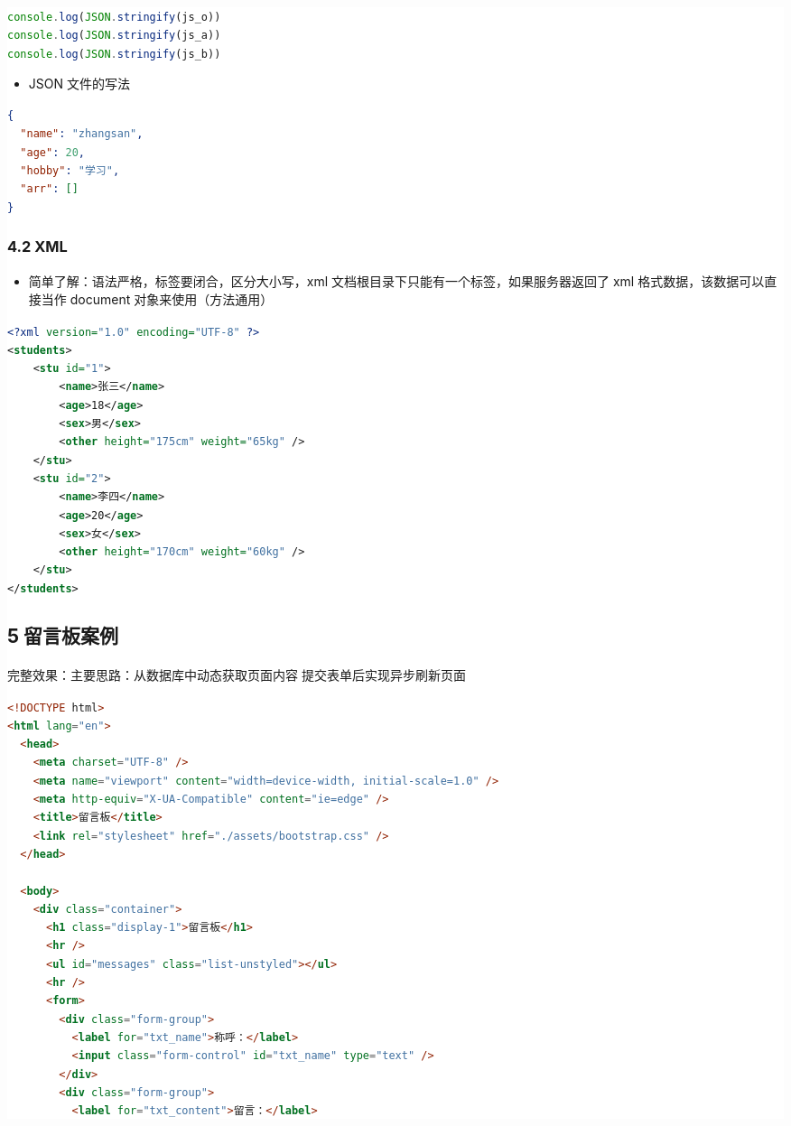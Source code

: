 ```javascript
console.log(JSON.stringify(js_o))
console.log(JSON.stringify(js_a))
console.log(JSON.stringify(js_b))
```

- JSON 文件的写法

```json
{
  "name": "zhangsan",
  "age": 20,
  "hobby": "学习",
  "arr": []
}
```

### 4.2 XML

- 简单了解：语法严格，标签要闭合，区分大小写，xml 文档根目录下只能有一个标签，如果服务器返回了 xml 格式数据，该数据可以直接当作 document 对象来使用（方法通用）

```xml
<?xml version="1.0" encoding="UTF-8" ?>
<students>
	<stu id="1">
    	<name>张三</name>
        <age>18</age>
        <sex>男</sex>
        <other height="175cm" weight="65kg" />
    </stu>
    <stu id="2">
    	<name>李四</name>
        <age>20</age>
        <sex>女</sex>
        <other height="170cm" weight="60kg" />
    </stu>
</students>
```

## 5 留言板案例

完整效果：主要思路：从数据库中动态获取页面内容 提交表单后实现异步刷新页面

```html
<!DOCTYPE html>
<html lang="en">
  <head>
    <meta charset="UTF-8" />
    <meta name="viewport" content="width=device-width, initial-scale=1.0" />
    <meta http-equiv="X-UA-Compatible" content="ie=edge" />
    <title>留言板</title>
    <link rel="stylesheet" href="./assets/bootstrap.css" />
  </head>

  <body>
    <div class="container">
      <h1 class="display-1">留言板</h1>
      <hr />
      <ul id="messages" class="list-unstyled"></ul>
      <hr />
      <form>
        <div class="form-group">
          <label for="txt_name">称呼：</label>
          <input class="form-control" id="txt_name" type="text" />
        </div>
        <div class="form-group">
          <label for="txt_content">留言：</label>
```